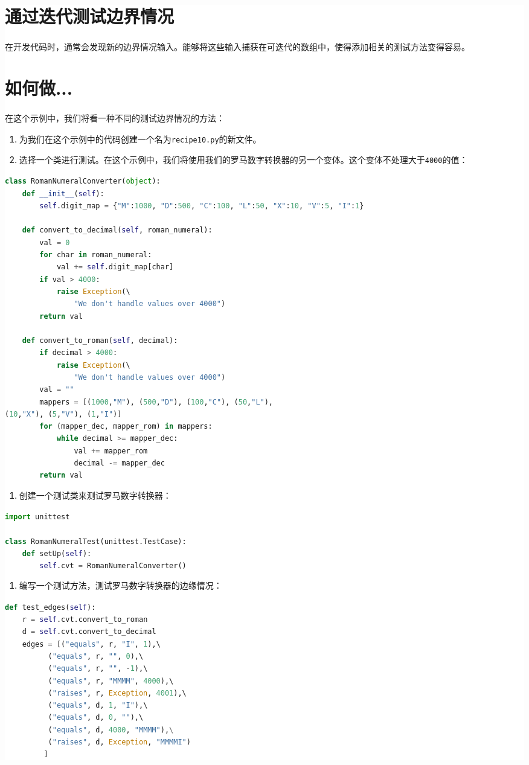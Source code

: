 # 通过迭代测试边界情况

在开发代码时，通常会发现新的边界情况输入。能够将这些输入捕获在可迭代的数组中，使得添加相关的测试方法变得容易。

# 如何做...

在这个示例中，我们将看一种不同的测试边界情况的方法：

1.  为我们在这个示例中的代码创建一个名为`recipe10.py`的新文件。

1.  选择一个类进行测试。在这个示例中，我们将使用我们的罗马数字转换器的另一个变体。这个变体不处理大于`4000`的值：

```py
class RomanNumeralConverter(object): 
    def __init__(self): 
        self.digit_map = {"M":1000, "D":500, "C":100, "L":50, "X":10, "V":5, "I":1} 

    def convert_to_decimal(self, roman_numeral): 
        val = 0 
        for char in roman_numeral: 
            val += self.digit_map[char] 
        if val > 4000: 
            raise Exception(\ 
                "We don't handle values over 4000") 
        return val 

    def convert_to_roman(self, decimal): 
        if decimal > 4000: 
            raise Exception(\ 
                "We don't handle values over 4000") 
        val = ""  
        mappers = [(1000,"M"), (500,"D"), (100,"C"), (50,"L"), 
(10,"X"), (5,"V"), (1,"I")] 
        for (mapper_dec, mapper_rom) in mappers: 
            while decimal >= mapper_dec: 
                val += mapper_rom 
                decimal -= mapper_dec 
        return val 
```

1.  创建一个测试类来测试罗马数字转换器：

```py
import unittest 

class RomanNumeralTest(unittest.TestCase): 
    def setUp(self): 
        self.cvt = RomanNumeralConverter()
```

1.  编写一个测试方法，测试罗马数字转换器的边缘情况：

```py
def test_edges(self): 
    r = self.cvt.convert_to_roman 
    d = self.cvt.convert_to_decimal 
    edges = [("equals", r, "I", 1),\ 
          ("equals", r, "", 0),\ 
          ("equals", r, "", -1),\ 
          ("equals", r, "MMMM", 4000),\ 
          ("raises", r, Exception, 4001),\ 
          ("equals", d, 1, "I"),\ 
          ("equals", d, 0, ""),\ 
          ("equals", d, 4000, "MMMM"),\
          ("raises", d, Exception, "MMMMI") 
         ] 
```